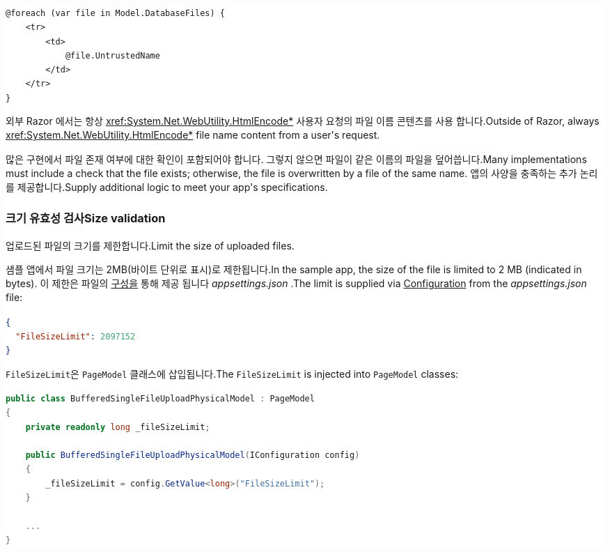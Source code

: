 ```cshtml
@foreach (var file in Model.DatabaseFiles) {
    <tr>
        <td>
            @file.UntrustedName
        </td>
    </tr>
}
```

<span data-ttu-id="b1d4b-289">외부 Razor 에서는 항상 <xref:System.Net.WebUtility.HtmlEncode*> 사용자 요청의 파일 이름 콘텐츠를 사용 합니다.</span><span class="sxs-lookup"><span data-stu-id="b1d4b-289">Outside of Razor, always <xref:System.Net.WebUtility.HtmlEncode*> file name content from a user's request.</span></span>

<span data-ttu-id="b1d4b-290">많은 구현에서 파일 존재 여부에 대한 확인이 포함되어야 합니다. 그렇지 않으면 파일이 같은 이름의 파일을 덮어씁니다.</span><span class="sxs-lookup"><span data-stu-id="b1d4b-290">Many implementations must include a check that the file exists; otherwise, the file is overwritten by a file of the same name.</span></span> <span data-ttu-id="b1d4b-291">앱의 사양을 충족하는 추가 논리를 제공합니다.</span><span class="sxs-lookup"><span data-stu-id="b1d4b-291">Supply additional logic to meet your app's specifications.</span></span>

### <a name="size-validation"></a><span data-ttu-id="b1d4b-292">크기 유효성 검사</span><span class="sxs-lookup"><span data-stu-id="b1d4b-292">Size validation</span></span>

<span data-ttu-id="b1d4b-293">업로드된 파일의 크기를 제한합니다.</span><span class="sxs-lookup"><span data-stu-id="b1d4b-293">Limit the size of uploaded files.</span></span>

<span data-ttu-id="b1d4b-294">샘플 앱에서 파일 크기는 2MB(바이트 단위로 표시)로 제한됩니다.</span><span class="sxs-lookup"><span data-stu-id="b1d4b-294">In the sample app, the size of the file is limited to 2 MB (indicated in bytes).</span></span> <span data-ttu-id="b1d4b-295">이 제한은 파일의 [구성을](xref:fundamentals/configuration/index) 통해 제공 됩니다 *appsettings.json* .</span><span class="sxs-lookup"><span data-stu-id="b1d4b-295">The limit is supplied via [Configuration](xref:fundamentals/configuration/index) from the *appsettings.json* file:</span></span>

```json
{
  "FileSizeLimit": 2097152
}
```

<span data-ttu-id="b1d4b-296">`FileSizeLimit`은 `PageModel` 클래스에 삽입됩니다.</span><span class="sxs-lookup"><span data-stu-id="b1d4b-296">The `FileSizeLimit` is injected into `PageModel` classes:</span></span>

```csharp
public class BufferedSingleFileUploadPhysicalModel : PageModel
{
    private readonly long _fileSizeLimit;

    public BufferedSingleFileUploadPhysicalModel(IConfiguration config)
    {
        _fileSizeLimit = config.GetValue<long>("FileSizeLimit");
    }

    ...
}
```
